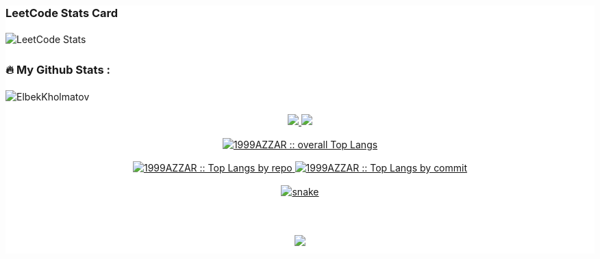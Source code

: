 ### LeetCode Stats Card
![LeetCode Stats](https://leetcode.card.workers.dev/KhoEL?theme=unicorn&font=baloo&extension=activity)

### :fire: My Github Stats :

<p><img align="center" src="https://github-readme-streak-stats.herokuapp.com/?user=ElbekKholmatov&" alt="ElbekKholmatov" /></p>


   <p align="center">
          <a href="https://github.com/ElbekKholmatov/">
          <img width="49.5%" src="https://github-readme-stats.vercel.app/api?username=ElbekKholmatov&theme=gruvbox&hide_border=true" />
          <img width="49.5%" src="https://github-readme-streak-stats.herokuapp.com/?user=ElbekKholmatov&theme=gruvbox&hide_border=true" />
          </a>
       </p>

<p align="center">
        <a href="https://github.com/ElbekKholmatov/">
          <img src="https://github-readme-stats.vercel.app/api/top-langs/?username=ElbekKholmatov&langs_count=6&theme=gruvbox&layout=compact&hide_border=true"
          alt="1999AZZAR :: overall Top Langs " /></a>
      </p>

 <p align="center">
          <a href="https://github.com/ElbekKholmatov/">
          <img width="45%" src="https://github-profile-summary-cards.vercel.app/api/cards/repos-per-language?username=ElbekKholmatov&theme=gruvbox&layout=compact&hide_border=true"
          alt="1999AZZAR :: Top Langs by repo" />
          <img width="45%" src="https://github-profile-summary-cards.vercel.app/api/cards/most-commit-language?username=ElbekKholmatov&theme=gruvbox&layout=compact&hide_border=true"
          alt="1999AZZAR :: Top Langs by commit" />
          </a>
        </p>

</div>

<div align="center">
  <a href="https://1999azzar.github.io/1999AZZAR/">
  <img  src="https://github.com/1999AZZAR/1999AZZAR/blob/main/resources/img/grid-snake.svg"
       alt="snake" /></a>
</div>


<div>
     <h1 align="center">
	<img src="https://readme-typing-svg.demolab.com/?lines=Thanks+For+Visiting!">
</h1>
</div>

